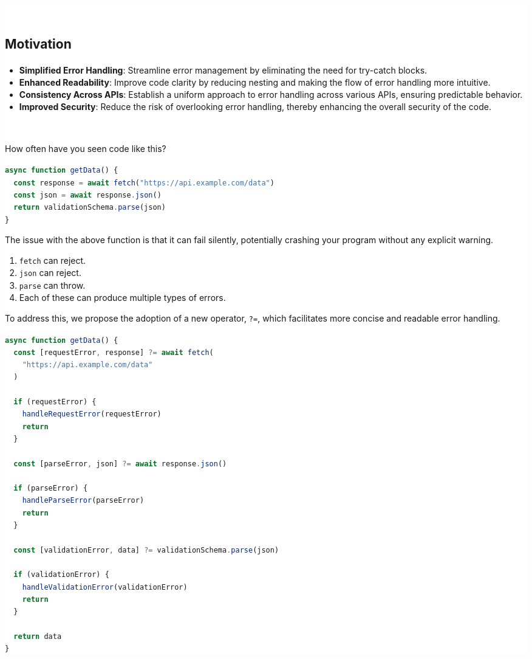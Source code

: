 <br />

## Motivation

- **Simplified Error Handling**: Streamline error management by eliminating the need for try-catch blocks.
- **Enhanced Readability**: Improve code clarity by reducing nesting and making the flow of error handling more intuitive.
- **Consistency Across APIs**: Establish a uniform approach to error handling across various APIs, ensuring predictable behavior.
- **Improved Security**: Reduce the risk of overlooking error handling, thereby enhancing the overall security of the code.

<br />



How often have you seen code like this?

```ts
async function getData() {
  const response = await fetch("https://api.example.com/data")
  const json = await response.json()
  return validationSchema.parse(json)
}
```

The issue with the above function is that it can fail silently, potentially crashing your program without any explicit warning.

1. `fetch` can reject.
2. `json` can reject.
3. `parse` can throw.
4. Each of these can produce multiple types of errors.

To address this, we propose the adoption of a new operator, `?=`, which facilitates more concise and readable error handling.

```ts
async function getData() {
  const [requestError, response] ?= await fetch(
    "https://api.example.com/data"
  )

  if (requestError) {
    handleRequestError(requestError)
    return
  }

  const [parseError, json] ?= await response.json()

  if (parseError) {
    handleParseError(parseError)
    return
  }

  const [validationError, data] ?= validationSchema.parse(json)

  if (validationError) {
    handleValidationError(validationError)
    return
  }

  return data
}
```
